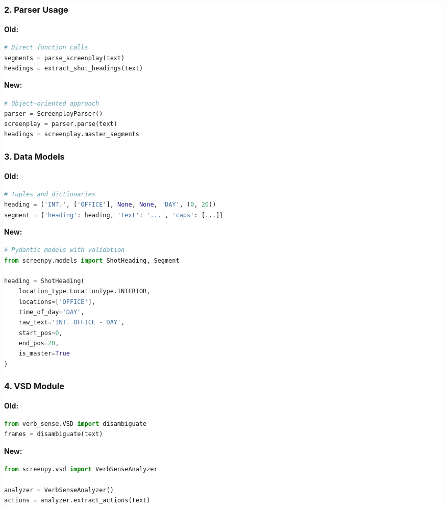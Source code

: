 ### 2. Parser Usage

**Old:**
```python
# Direct function calls
segments = parse_screenplay(text)
headings = extract_shot_headings(text)
```

**New:**
```python
# Object-oriented approach
parser = ScreenplayParser()
screenplay = parser.parse(text)
headings = screenplay.master_segments
```

### 3. Data Models

**Old:**
```python
# Tuples and dictionaries
heading = ('INT.', ['OFFICE'], None, None, 'DAY', (0, 20))
segment = {'heading': heading, 'text': '...', 'caps': [...]}
```

**New:**
```python
# Pydantic models with validation
from screenpy.models import ShotHeading, Segment

heading = ShotHeading(
    location_type=LocationType.INTERIOR,
    locations=['OFFICE'],
    time_of_day='DAY',
    raw_text='INT. OFFICE - DAY',
    start_pos=0,
    end_pos=20,
    is_master=True
)
```

### 4. VSD Module

**Old:**
```python
from verb_sense.VSD import disambiguate
frames = disambiguate(text)
```

**New:**
```python
from screenpy.vsd import VerbSenseAnalyzer

analyzer = VerbSenseAnalyzer()
actions = analyzer.extract_actions(text)
```
